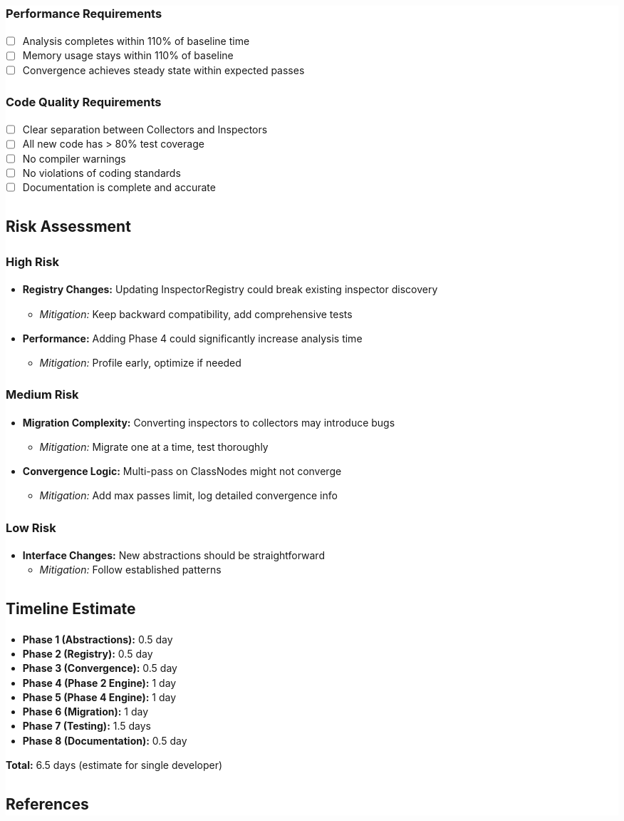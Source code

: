 ### Performance Requirements

- [ ] Analysis completes within 110% of baseline time
- [ ] Memory usage stays within 110% of baseline
- [ ] Convergence achieves steady state within expected passes

### Code Quality Requirements

- [ ] Clear separation between Collectors and Inspectors
- [ ] All new code has > 80% test coverage
- [ ] No compiler warnings
- [ ] No violations of coding standards
- [ ] Documentation is complete and accurate

## Risk Assessment

### High Risk

- **Registry Changes:** Updating InspectorRegistry could break existing inspector discovery
  - *Mitigation:* Keep backward compatibility, add comprehensive tests

- **Performance:** Adding Phase 4 could significantly increase analysis time
  - *Mitigation:* Profile early, optimize if needed

### Medium Risk

- **Migration Complexity:** Converting inspectors to collectors may introduce bugs
  - *Mitigation:* Migrate one at a time, test thoroughly

- **Convergence Logic:** Multi-pass on ClassNodes might not converge
  - *Mitigation:* Add max passes limit, log detailed convergence info

### Low Risk

- **Interface Changes:** New abstractions should be straightforward
  - *Mitigation:* Follow established patterns

## Timeline Estimate

- **Phase 1 (Abstractions):** 0.5 day
- **Phase 2 (Registry):** 0.5 day
- **Phase 3 (Convergence):** 0.5 day
- **Phase 4 (Phase 2 Engine):** 1 day
- **Phase 5 (Phase 4 Engine):** 1 day
- **Phase 6 (Migration):** 1 day
- **Phase 7 (Testing):** 1.5 days
- **Phase 8 (Documentation):** 0.5 day

**Total:** 6.5 days (estimate for single developer)

## References
